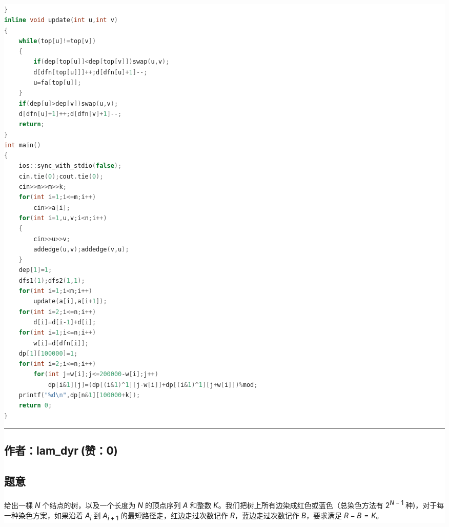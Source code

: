 ```cpp
}
inline void update(int u,int v)
{
    while(top[u]!=top[v])
    {
        if(dep[top[u]]<dep[top[v]])swap(u,v);
        d[dfn[top[u]]]++;d[dfn[u]+1]--;
        u=fa[top[u]];
    }
    if(dep[u]>dep[v])swap(u,v);
    d[dfn[u]+1]++;d[dfn[v]+1]--;
    return;
}
int main()
{
    ios::sync_with_stdio(false);
    cin.tie(0);cout.tie(0);
    cin>>n>>m>>k;
    for(int i=1;i<=m;i++)
        cin>>a[i];
    for(int i=1,u,v;i<n;i++)
    {
        cin>>u>>v;
        addedge(u,v);addedge(v,u);
    }
    dep[1]=1;
    dfs1(1);dfs2(1,1);
    for(int i=1;i<m;i++)
        update(a[i],a[i+1]);
    for(int i=2;i<=n;i++)
        d[i]=d[i-1]+d[i];
    for(int i=1;i<=n;i++)
        w[i]=d[dfn[i]];
    dp[1][100000]=1;
    for(int i=2;i<=n;i++)
        for(int j=w[i];j<=200000-w[i];j++)
            dp[i&1][j]=(dp[(i&1)^1][j-w[i]]+dp[(i&1)^1][j+w[i]])%mod;
    printf("%d\n",dp[n&1][100000+k]);
    return 0;
}
```

---

## 作者：lam_dyr (赞：0)

## 题意

给出一棵 $N$ 个结点的树，以及一个长度为 $N$ 的顶点序列 $A$ 和整数 $K$。我们把树上所有边染成红色或蓝色（总染色方法有 $2^{N-1}$ 种)，对于每一种染色方案，如果沿着 $A_i$ 到 $A_{i+1}$ 的最短路径走，红边走过次数记作 $R$，蓝边走过次数记作 $B$，要求满足 $R-B=K$。


[problemUrl]: https://atcoder.jp/contests/abc222/tasks/abc222_e